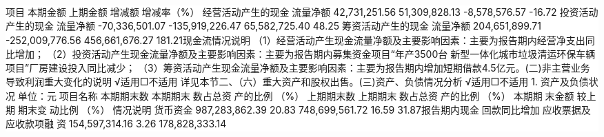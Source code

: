 项目
本期金额
上期金额
增减额
增减率（%）
经营活动产生的现金
流量净额
42,731,251.56
51,309,828.13
-8,578,576.57
-16.72
投资活动产生的现金
流量净额
-70,336,501.07
-135,919,226.47
65,582,725.40
48.25
筹资活动产生的现金
流量净额
204,651,899.71
-252,009,776.56
456,661,676.27
181.21现金流情况说明
（1）经营活动产生现金流量净额及主要影响因素：主要为报告期内经营净支出同比增加；
（2）投资活动产生现金流量净额及主要影响因素：主要为报告期内募集资金项目“年产3500台
新型一体化城市垃圾清运环保车辆项目”厂房建设投入同比减少；
（3）筹资活动产生现金流量净额及主要影响因素：主要为报告期内增加短期借款4.5亿元。(二)非主营业务导致利润重大变化的说明
√适用□不适用
详见本节二、（六）重大资产和股权出售。(三)资产、负债情况分析
√适用□不适用
1.
资产及负债状况
单位：元
项目名称
本期期末数
本期期末
数占总资
产的比例
（%）
上期期末数
上期期末
数占总资
产的比例
（%）
本期期
末金额
较上期
期末变
动比例
（%）
情况说明
货币资金
987,283,862.39
20.83
748,699,561.72
16.59
31.87报告期内现金
回款同比增加
应收票据及
应收款项融
资
154,597,314.16
3.26
178,828,333.14